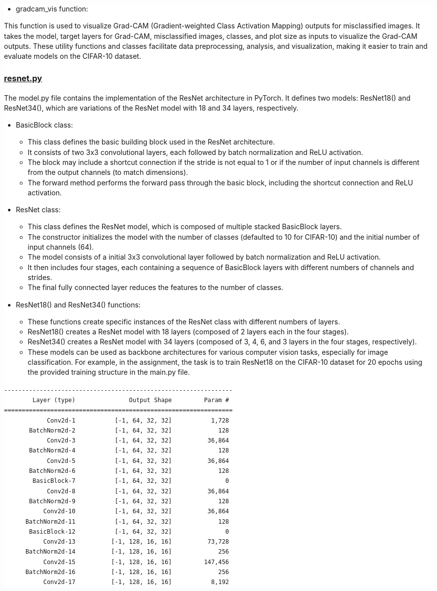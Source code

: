 - gradcam_vis function:

This function is used to visualize Grad-CAM (Gradient-weighted Class Activation Mapping) outputs for misclassified images.
It takes the model, target layers for Grad-CAM, misclassified images, classes, and plot size as inputs to visualize the Grad-CAM outputs.
These utility functions and classes facilitate data preprocessing, analysis, and visualization, making it easier to train and evaluate models on the CIFAR-10 dataset.

### [resnet.py](https://github.com/adil22jaleel/erav1-main-artefacts/blob/main/models/resnet.py)

The model.py file contains the implementation of the ResNet architecture in PyTorch. It defines two models: ResNet18() and ResNet34(), which are variations of the ResNet model with 18 and 34 layers, respectively.

- BasicBlock class:

    - This class defines the basic building block used in the ResNet architecture.
    - It consists of two 3x3 convolutional layers, each followed by batch normalization and ReLU activation.
    - The block may include a shortcut connection if the stride is not equal to 1 or if the number of input channels is different from the output channels (to match dimensions).
    - The forward method performs the forward pass through the basic block, including the shortcut connection and ReLU activation.

- ResNet class:

    - This class defines the ResNet model, which is composed of multiple stacked BasicBlock layers.
    - The constructor initializes the model with the number of classes (defaulted to 10 for CIFAR-10) and the initial number of input channels (64).
    - The model consists of a initial 3x3 convolutional layer followed by batch normalization and ReLU activation.
    - It then includes four stages, each containing a sequence of BasicBlock layers with different numbers of channels and strides.
    - The final fully connected layer reduces the features to the number of classes.

- ResNet18() and ResNet34() functions:

    - These functions create specific instances of the ResNet class with different numbers of layers.
    - ResNet18() creates a ResNet model with 18 layers (composed of 2 layers each in the four stages).
    - ResNet34() creates a ResNet model with 34 layers (composed of 3, 4, 6, and 3 layers in the four stages, respectively).
    - These models can be used as backbone architectures for various computer vision tasks, especially for image classification. For example, in the assignment, the task is to train ResNet18 on the CIFAR-10 dataset for 20 epochs using the provided training structure in the main.py file.

```
----------------------------------------------------------------
        Layer (type)               Output Shape         Param #
================================================================
            Conv2d-1           [-1, 64, 32, 32]           1,728
       BatchNorm2d-2           [-1, 64, 32, 32]             128
            Conv2d-3           [-1, 64, 32, 32]          36,864
       BatchNorm2d-4           [-1, 64, 32, 32]             128
            Conv2d-5           [-1, 64, 32, 32]          36,864
       BatchNorm2d-6           [-1, 64, 32, 32]             128
        BasicBlock-7           [-1, 64, 32, 32]               0
            Conv2d-8           [-1, 64, 32, 32]          36,864
       BatchNorm2d-9           [-1, 64, 32, 32]             128
           Conv2d-10           [-1, 64, 32, 32]          36,864
      BatchNorm2d-11           [-1, 64, 32, 32]             128
       BasicBlock-12           [-1, 64, 32, 32]               0
           Conv2d-13          [-1, 128, 16, 16]          73,728
      BatchNorm2d-14          [-1, 128, 16, 16]             256
           Conv2d-15          [-1, 128, 16, 16]         147,456
      BatchNorm2d-16          [-1, 128, 16, 16]             256
           Conv2d-17          [-1, 128, 16, 16]           8,192
```